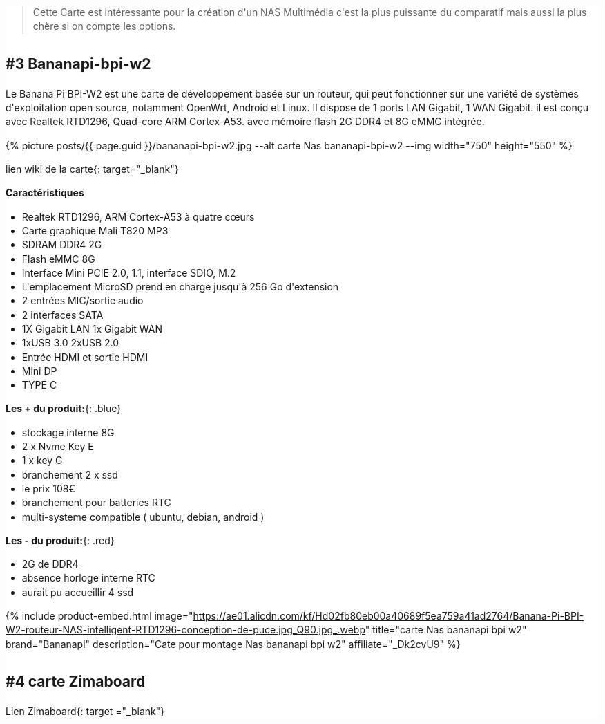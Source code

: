 > Cette Carte est intéressante pour la création d'un NAS Multimédia c'est la plus puissante du comparatif mais aussi la plus chère si on compte les options.

## #3 Bananapi-bpi-w2

Le Banana Pi BPI-W2 est une carte de développement basée sur un routeur, qui peut fonctionner sur une variété de systèmes d'exploitation open source, notamment OpenWrt, Android et Linux. Il dispose de 1 ports LAN Gigabit, 1 WAN Gigabit. il est conçu avec Realtek RTD1296, Quad-core ARM Cortex-A53. avec mémoire flash 2G DDR4 et 8G eMMC intégrée.

{% picture posts/{{ page.guid }}/bananapi-bpi-w2.jpg --alt carte Nas bananapi-bpi-w2 --img width="750" height="550" %}

[lien wiki de la carte](https://wiki.banana-pi.org/Banana_Pi_BPI-W2){: target="_blank"}

**Caractéristiques**

- Realtek RTD1296, ARM Cortex-A53 à quatre cœurs
- Carte graphique Mali T820 MP3
- SDRAM DDR4 2G
- Flash eMMC 8G
- Interface Mini PCIE 2.0, 1.1, interface SDIO, M.2
- L'emplacement MicroSD prend en charge jusqu'à 256 Go d'extension
- 2 entrées MIC/sortie audio
- 2 interfaces SATA
- 1X Gigabit LAN 1x Gigabit WAN
- 1xUSB 3.0 2xUSB 2.0
- Entrée HDMI et sortie HDMI
- Mini DP
- TYPE C

**Les + du produit:**{: .blue}
- stockage interne 8G
- 2 x Nvme Key E
- 1 x key G
- branchement 2 x ssd
- le prix 108€
- branchement pour batteries RTC
- multi-systeme compatible ( ubuntu, debian, android )

**Les - du produit:**{: .red}
- 2G de DDR4
- absence horloge interne RTC
- aurait pu accueillir 4 ssd

{% include product-embed.html image="https://ae01.alicdn.com/kf/Hd02fb80eb00a40689f5ea759a41ad2764/Banana-Pi-BPI-W2-routeur-NAS-intelligent-RTD1296-conception-de-puce.jpg_Q90.jpg_.webp" title="carte Nas bananapi bpi w2" brand="Bananapi" description="Cate pour montage Nas bananapi bpi w2" affiliate="_Dk2cvU9" %}

## #4 carte Zimaboard

[Lien Zimaboard](https://www.zimaboard.com/){: target ="_blank"}
